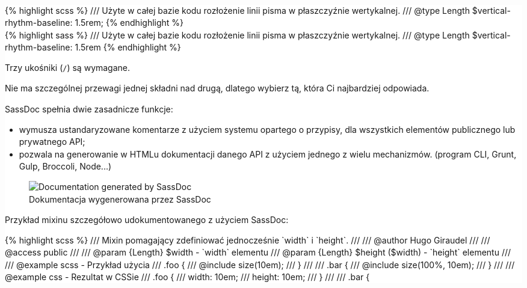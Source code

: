 <div class="code-block">
  <div class="code-block__wrapper" data-syntax="scss">
{% highlight scss %}
/// Użyte w całej bazie kodu rozłożenie linii pisma w płaszczyźnie wertykalnej.
/// @type Length
$vertical-rhythm-baseline: 1.5rem;
{% endhighlight %}
  </div>
  <div class="code-block__wrapper" data-syntax="sass">
{% highlight sass %}
/// Użyte w całej bazie kodu rozłożenie linii pisma w płaszczyźnie wertykalnej.
/// @type Length
$vertical-rhythm-baseline: 1.5rem
{% endhighlight %}
  </div>
</div>

<div class="note">
  <p>Trzy ukośniki (<code>/</code>) są wymagane.</p>
</div>

Nie ma szczególnej przewagi jednej składni nad drugą, dlatego wybierz tą, która Ci najbardziej odpowiada.

SassDoc spełnia dwie zasadnicze funkcje:

* wymusza ustandaryzowane komentarze z użyciem systemu opartego o przypisy, dla wszystkich elementów publicznego lub prywatnego API;
* pozwala na generowanie w HTMLu dokumentacji danego API z użyciem jednego z wielu mechanizmów. (program CLI, Grunt, Gulp, Broccoli, Node...)

<figure role="group">
<img alt="Documentation generated by SassDoc" src="/assets/images/sassdoc-preview.png" />
<figcaption>Dokumentacja wygenerowana przez SassDoc</figcaption>
</figure>

Przykład mixinu szczegółowo udokumentowanego z użyciem SassDoc:

<div class="code-block">
  <div class="code-block__wrapper" data-syntax="scss">
{% highlight scss %}
/// Mixin pomagający zdefiniować jednocześnie `width` i `height`.
///
/// @author Hugo Giraudel
///
/// @access public
///
/// @param {Length} $width - `width` elementu
/// @param {Length} $height ($width) - `height` elementu
///
/// @example scss - Przykład użycia
/// .foo {
///   @include size(10em);
/// }
///
/// .bar {
///   @include size(100%, 10em);
/// }
///
/// @example css - Rezultat w CSSie
/// .foo {
///   width: 10em;
///   height: 10em;
/// }
///
/// .bar {